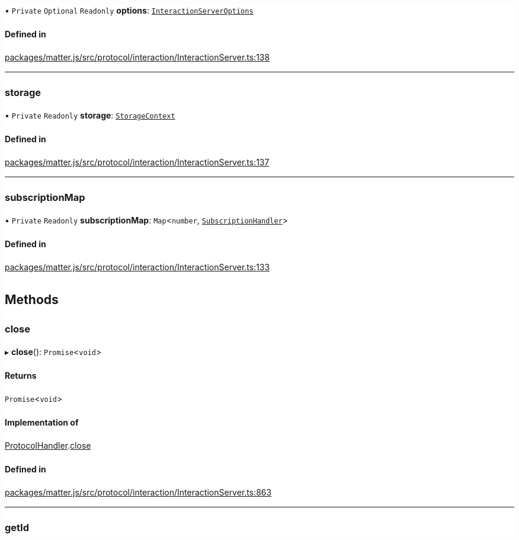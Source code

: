 • `Private` `Optional` `Readonly` **options**: [`InteractionServerOptions`](../modules/protocol_interaction_export.md#interactionserveroptions)

#### Defined in

[packages/matter.js/src/protocol/interaction/InteractionServer.ts:138](https://github.com/project-chip/matter.js/blob/b7330d72/packages/matter.js/src/protocol/interaction/InteractionServer.ts#L138)

___

### storage

• `Private` `Readonly` **storage**: [`StorageContext`](storage_export.StorageContext.md)

#### Defined in

[packages/matter.js/src/protocol/interaction/InteractionServer.ts:137](https://github.com/project-chip/matter.js/blob/b7330d72/packages/matter.js/src/protocol/interaction/InteractionServer.ts#L137)

___

### subscriptionMap

• `Private` `Readonly` **subscriptionMap**: `Map`<`number`, [`SubscriptionHandler`](protocol_interaction_export.SubscriptionHandler.md)\>

#### Defined in

[packages/matter.js/src/protocol/interaction/InteractionServer.ts:133](https://github.com/project-chip/matter.js/blob/b7330d72/packages/matter.js/src/protocol/interaction/InteractionServer.ts#L133)

## Methods

### close

▸ **close**(): `Promise`<`void`\>

#### Returns

`Promise`<`void`\>

#### Implementation of

[ProtocolHandler](../interfaces/protocol_export.ProtocolHandler.md).[close](../interfaces/protocol_export.ProtocolHandler.md#close)

#### Defined in

[packages/matter.js/src/protocol/interaction/InteractionServer.ts:863](https://github.com/project-chip/matter.js/blob/b7330d72/packages/matter.js/src/protocol/interaction/InteractionServer.ts#L863)

___

### getId
